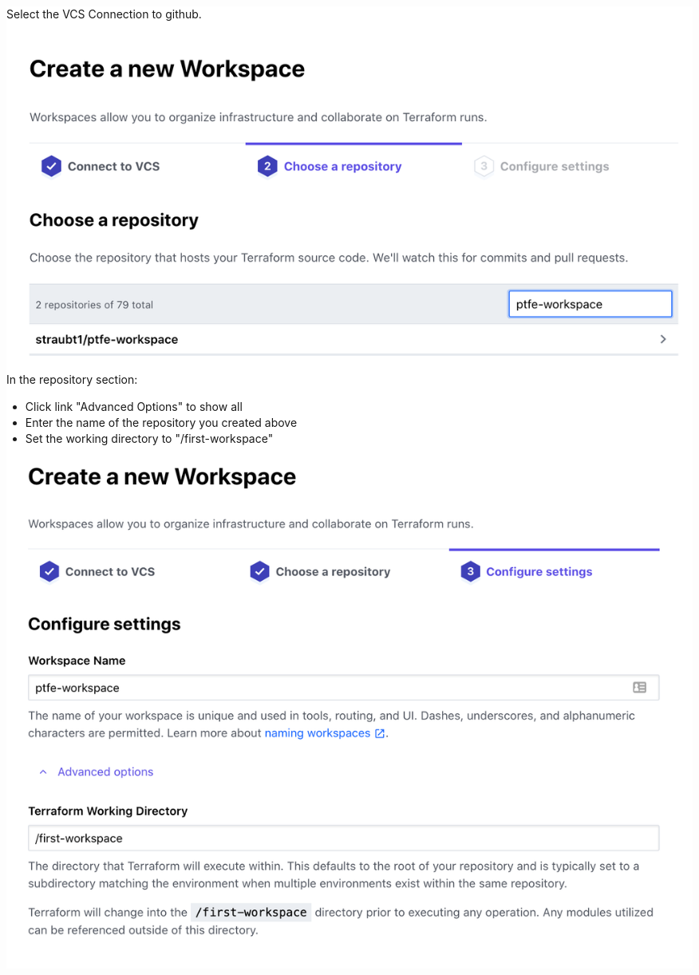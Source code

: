 Select the VCS Connection to github.

![](img/tfe-find-repo.png)

In the repository section:

* Click link "Advanced Options" to show all
* Enter the name of the repository you created above
* Set the working directory to "/first-workspace"

![](img/tfe-new-workspace.png)
